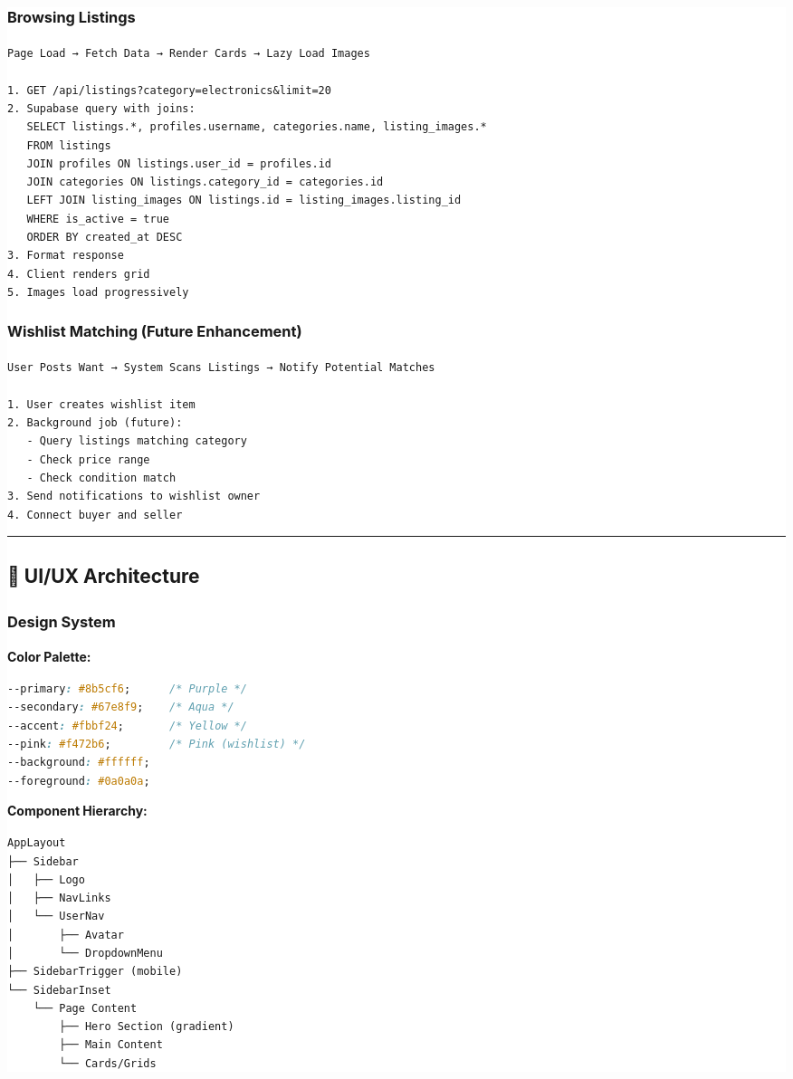 ### **Browsing Listings**

```
Page Load → Fetch Data → Render Cards → Lazy Load Images

1. GET /api/listings?category=electronics&limit=20
2. Supabase query with joins:
   SELECT listings.*, profiles.username, categories.name, listing_images.*
   FROM listings
   JOIN profiles ON listings.user_id = profiles.id
   JOIN categories ON listings.category_id = categories.id
   LEFT JOIN listing_images ON listings.id = listing_images.listing_id
   WHERE is_active = true
   ORDER BY created_at DESC
3. Format response
4. Client renders grid
5. Images load progressively
```

### **Wishlist Matching (Future Enhancement)**

```
User Posts Want → System Scans Listings → Notify Potential Matches

1. User creates wishlist item
2. Background job (future):
   - Query listings matching category
   - Check price range
   - Check condition match
3. Send notifications to wishlist owner
4. Connect buyer and seller
```

---

## 🎨 UI/UX Architecture

### **Design System**

**Color Palette:**
```css
--primary: #8b5cf6;      /* Purple */
--secondary: #67e8f9;    /* Aqua */
--accent: #fbbf24;       /* Yellow */
--pink: #f472b6;         /* Pink (wishlist) */
--background: #ffffff;
--foreground: #0a0a0a;
```

**Component Hierarchy:**
```
AppLayout
├── Sidebar
│   ├── Logo
│   ├── NavLinks
│   └── UserNav
│       ├── Avatar
│       └── DropdownMenu
├── SidebarTrigger (mobile)
└── SidebarInset
    └── Page Content
        ├── Hero Section (gradient)
        ├── Main Content
        └── Cards/Grids
```
